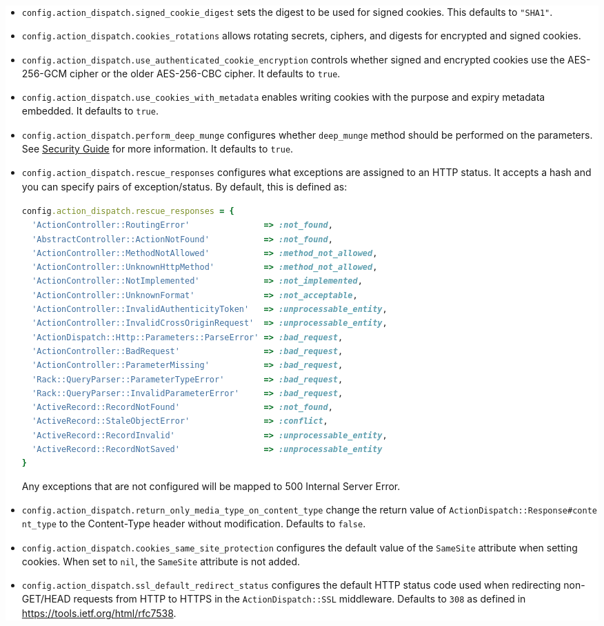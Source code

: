 * `config.action_dispatch.signed_cookie_digest` sets the digest to be
  used for signed cookies. This defaults to `"SHA1"`.

* `config.action_dispatch.cookies_rotations` allows rotating
  secrets, ciphers, and digests for encrypted and signed cookies.

* `config.action_dispatch.use_authenticated_cookie_encryption` controls whether
  signed and encrypted cookies use the AES-256-GCM cipher or
  the older AES-256-CBC cipher. It defaults to `true`.

* `config.action_dispatch.use_cookies_with_metadata` enables writing
  cookies with the purpose and expiry metadata embedded. It defaults to `true`.

* `config.action_dispatch.perform_deep_munge` configures whether `deep_munge`
  method should be performed on the parameters. See [Security Guide](security.html#unsafe-query-generation)
  for more information. It defaults to `true`.

* `config.action_dispatch.rescue_responses` configures what exceptions are assigned to an HTTP status. It accepts a hash and you can specify pairs of exception/status. By default, this is defined as:

  ```ruby
  config.action_dispatch.rescue_responses = {
    'ActionController::RoutingError'               => :not_found,
    'AbstractController::ActionNotFound'           => :not_found,
    'ActionController::MethodNotAllowed'           => :method_not_allowed,
    'ActionController::UnknownHttpMethod'          => :method_not_allowed,
    'ActionController::NotImplemented'             => :not_implemented,
    'ActionController::UnknownFormat'              => :not_acceptable,
    'ActionController::InvalidAuthenticityToken'   => :unprocessable_entity,
    'ActionController::InvalidCrossOriginRequest'  => :unprocessable_entity,
    'ActionDispatch::Http::Parameters::ParseError' => :bad_request,
    'ActionController::BadRequest'                 => :bad_request,
    'ActionController::ParameterMissing'           => :bad_request,
    'Rack::QueryParser::ParameterTypeError'        => :bad_request,
    'Rack::QueryParser::InvalidParameterError'     => :bad_request,
    'ActiveRecord::RecordNotFound'                 => :not_found,
    'ActiveRecord::StaleObjectError'               => :conflict,
    'ActiveRecord::RecordInvalid'                  => :unprocessable_entity,
    'ActiveRecord::RecordNotSaved'                 => :unprocessable_entity
  }
  ```

  Any exceptions that are not configured will be mapped to 500 Internal Server Error.

* `config.action_dispatch.return_only_media_type_on_content_type` change the
  return value of `ActionDispatch::Response#content_type` to the Content-Type
  header without modification. Defaults to `false`.

* `config.action_dispatch.cookies_same_site_protection` configures the default
  value of the `SameSite` attribute when setting cookies. When set to `nil`, the
  `SameSite` attribute is not added.

* `config.action_dispatch.ssl_default_redirect_status` configures the default
  HTTP status code used when redirecting non-GET/HEAD requests from HTTP to HTTPS
  in the `ActionDispatch::SSL` middleware. Defaults to `308` as defined in
  https://tools.ietf.org/html/rfc7538.
